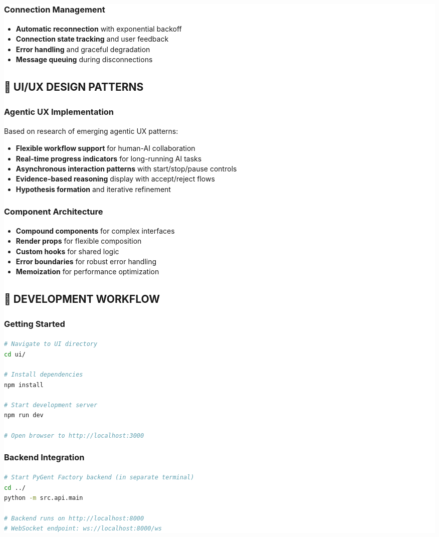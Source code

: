 ### **Connection Management**
- **Automatic reconnection** with exponential backoff
- **Connection state tracking** and user feedback
- **Error handling** and graceful degradation
- **Message queuing** during disconnections

## 🎨 **UI/UX DESIGN PATTERNS**

### **Agentic UX Implementation**
Based on research of emerging agentic UX patterns:
- **Flexible workflow support** for human-AI collaboration
- **Real-time progress indicators** for long-running AI tasks
- **Asynchronous interaction patterns** with start/stop/pause controls
- **Evidence-based reasoning** display with accept/reject flows
- **Hypothesis formation** and iterative refinement

### **Component Architecture**
- **Compound components** for complex interfaces
- **Render props** for flexible composition
- **Custom hooks** for shared logic
- **Error boundaries** for robust error handling
- **Memoization** for performance optimization

## 🔧 **DEVELOPMENT WORKFLOW**

### **Getting Started**
```bash
# Navigate to UI directory
cd ui/

# Install dependencies
npm install

# Start development server
npm run dev

# Open browser to http://localhost:3000
```

### **Backend Integration**
```bash
# Start PyGent Factory backend (in separate terminal)
cd ../
python -m src.api.main

# Backend runs on http://localhost:8000
# WebSocket endpoint: ws://localhost:8000/ws
```
